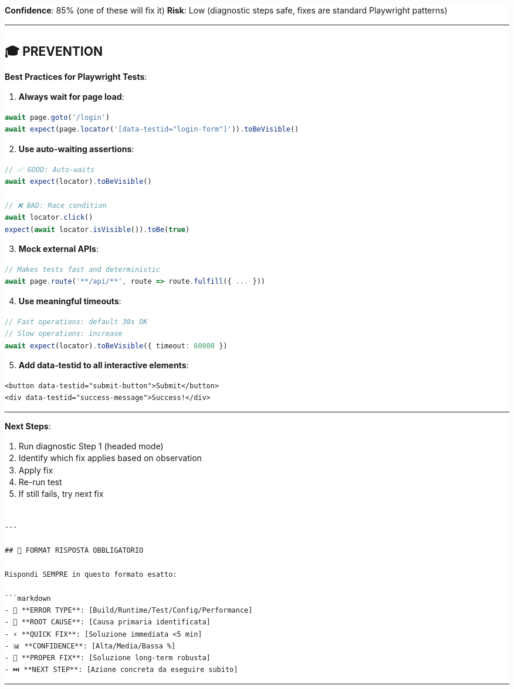 **Confidence**: 85% (one of these will fix it)
**Risk**: Low (diagnostic steps safe, fixes are standard Playwright patterns)

---

## 🎓 PREVENTION

**Best Practices for Playwright Tests**:

1. **Always wait for page load**:
```typescript
await page.goto('/login')
await expect(page.locator('[data-testid="login-form"]')).toBeVisible()
```

2. **Use auto-waiting assertions**:
```typescript
// ✅ GOOD: Auto-waits
await expect(locator).toBeVisible()

// ❌ BAD: Race condition
await locator.click()
expect(await locator.isVisible()).toBe(true)
```

3. **Mock external APIs**:
```typescript
// Makes tests fast and deterministic
await page.route('**/api/**', route => route.fulfill({ ... }))
```

4. **Use meaningful timeouts**:
```typescript
// Fast operations: default 30s OK
// Slow operations: increase
await expect(locator).toBeVisible({ timeout: 60000 })
```

5. **Add data-testid to all interactive elements**:
```tsx
<button data-testid="submit-button">Submit</button>
<div data-testid="success-message">Success!</div>
```

---

**Next Steps**:
1. Run diagnostic Step 1 (headed mode)
2. Identify which fix applies based on observation
3. Apply fix
4. Re-run test
5. If still fails, try next fix
```

---

## 🎨 FORMAT RISPOSTA OBBLIGATORIO

Rispondi SEMPRE in questo formato esatto:

```markdown
- 📖 **ERROR TYPE**: [Build/Runtime/Test/Config/Performance]
- 🎯 **ROOT CAUSE**: [Causa primaria identificata]
- ⚡ **QUICK FIX**: [Soluzione immediata <5 min]
- 📊 **CONFIDENCE**: [Alta/Media/Bassa %]
- 📝 **PROPER FIX**: [Soluzione long-term robusta]
- ⏭️ **NEXT STEP**: [Azione concreta da eseguire subito]
```

---